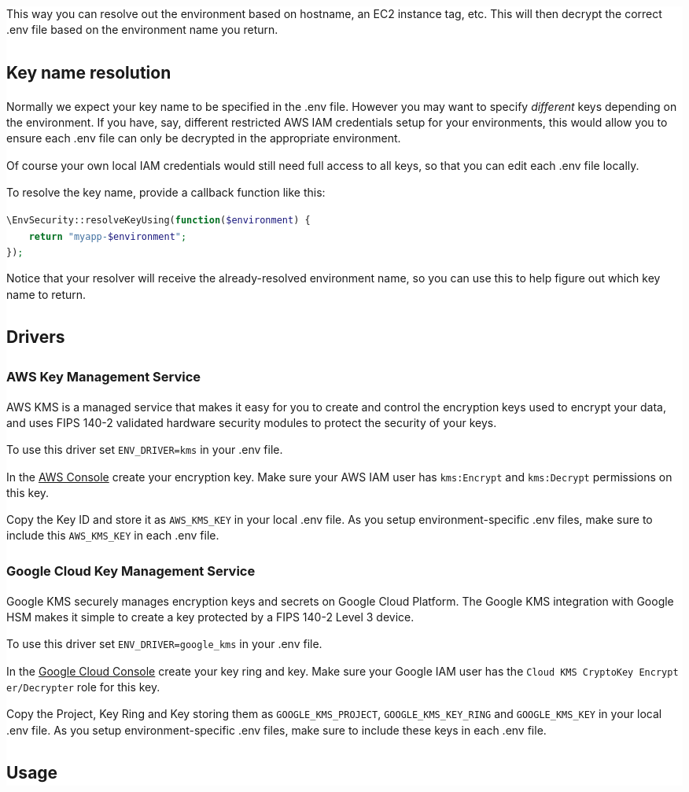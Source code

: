 This way you can resolve out the environment based on hostname, an EC2 instance tag, etc. This will then decrypt the correct .env file based on the environment name you return.

## Key name resolution

Normally we expect your key name to be specified in the .env file. However you may want to specify _different_ keys depending on the environment. If you have, say, different restricted AWS IAM credentials setup for your environments, this would allow you to ensure each .env file can only be decrypted in the appropriate environment.

Of course your own local IAM credentials would still need full access to all keys, so that you can edit each .env file locally.

To resolve the key name, provide a callback function like this:

```php
\EnvSecurity::resolveKeyUsing(function($environment) {
    return "myapp-$environment";
});
```

Notice that your resolver will receive the already-resolved environment name, so you can use this to help figure out which key name to return. 

## Drivers

### AWS Key Management Service

AWS KMS is a managed service that makes it easy for you to create and control the encryption keys used to encrypt your data, and uses FIPS 140-2 validated hardware security modules to protect the security of your keys.

To use this driver set `ENV_DRIVER=kms` in your .env file.

In the [AWS Console](https://console.aws.amazon.com/iam/home?#/encryptionKeys) create your encryption key. Make sure your AWS IAM user has `kms:Encrypt` and `kms:Decrypt` permissions on this key.

Copy the Key ID and store it as `AWS_KMS_KEY` in your local .env file. As you setup environment-specific .env files, make sure to include this `AWS_KMS_KEY` in each .env file.

### Google Cloud Key Management Service

Google KMS securely manages encryption keys and secrets on Google Cloud Platform. The Google KMS integration with Google HSM makes it simple to create a key protected by a FIPS 140-2 Level 3 device.

To use this driver set `ENV_DRIVER=google_kms` in your .env file.

In the [Google Cloud Console](https://console.cloud.google.com/security/kms) create your key ring and key. Make sure your Google IAM user has the `Cloud KMS CryptoKey Encrypter/Decrypter` role for this key.

Copy the Project, Key Ring and Key storing them as `GOOGLE_KMS_PROJECT`, `GOOGLE_KMS_KEY_RING` and `GOOGLE_KMS_KEY` in your local .env file. As you setup environment-specific .env files, make sure to include these keys in each .env file.

## Usage
